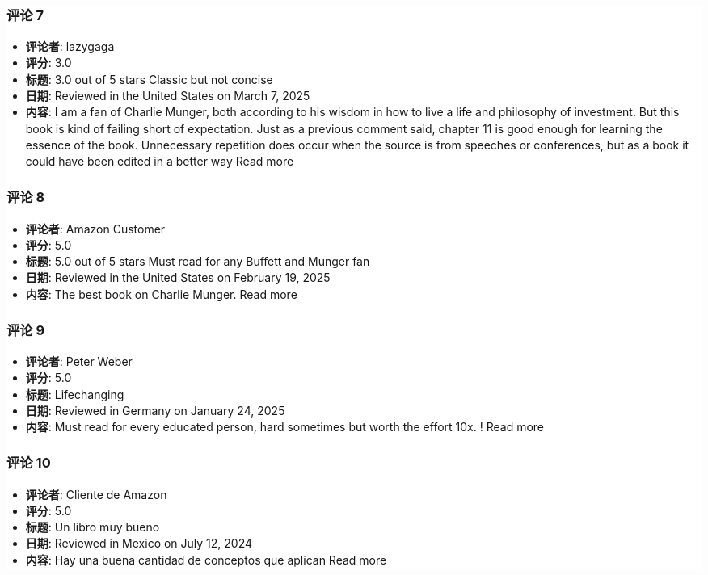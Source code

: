### 评论 7

- **评论者**: lazygaga
- **评分**: 3.0
- **标题**: 3.0 out of 5 stars
Classic but not concise
- **日期**: Reviewed in the United States on March 7, 2025
- **内容**: I am a fan of Charlie Munger, both according to his wisdom in how to live a life and philosophy of investment. But this book is kind of failing short of expectation. Just as a previous comment said, chapter 11 is good enough for learning the essence of the book. Unnecessary repetition does occur when the source is from speeches or conferences, but as a book it could have been edited in a better way
Read more

### 评论 8

- **评论者**: Amazon Customer
- **评分**: 5.0
- **标题**: 5.0 out of 5 stars
Must read for any Buffett and Munger fan
- **日期**: Reviewed in the United States on February 19, 2025
- **内容**: The best book on Charlie Munger.
Read more

### 评论 9

- **评论者**: Peter Weber
- **评分**: 5.0
- **标题**: Lifechanging
- **日期**: Reviewed in Germany on January 24, 2025
- **内容**: Must read for every educated person, hard sometimes but worth the effort 10x. !
Read more

### 评论 10

- **评论者**: Cliente de Amazon
- **评分**: 5.0
- **标题**: Un libro muy bueno
- **日期**: Reviewed in Mexico on July 12, 2024
- **内容**: Hay una buena cantidad de conceptos que aplican
Read more
